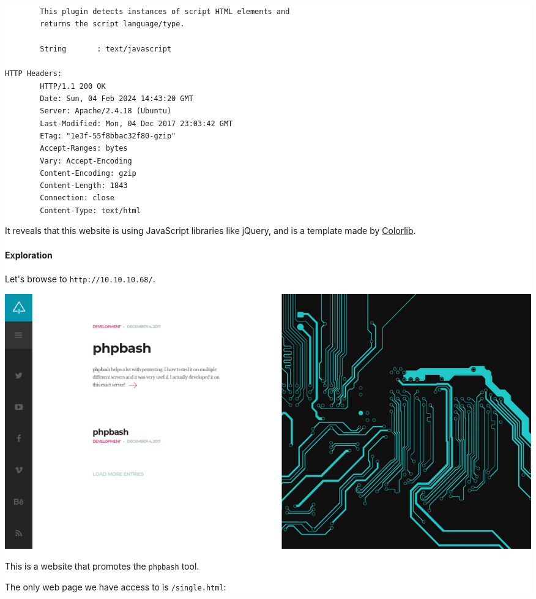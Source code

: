 ```
        This plugin detects instances of script HTML elements and 
        returns the script language/type. 

        String       : text/javascript

HTTP Headers:
        HTTP/1.1 200 OK
        Date: Sun, 04 Feb 2024 14:43:20 GMT
        Server: Apache/2.4.18 (Ubuntu)
        Last-Modified: Mon, 04 Dec 2017 23:03:42 GMT
        ETag: "1e3f-55f8bbac32f80-gzip"
        Accept-Ranges: bytes
        Vary: Accept-Encoding
        Content-Encoding: gzip
        Content-Length: 1843
        Connection: close
        Content-Type: text/html
```

It reveals that this website is using JavaScript libraries like jQuery, and is a
template made by [Colorlib](https://colorlib.com/wp/).

#### Exploration

Let's browse to `http://10.10.10.68/`.

![Apache homepage](apache-homepage.png)

This is a website that promotes the `phpbash` tool.

The only web page we have access to is `/single.html`:
